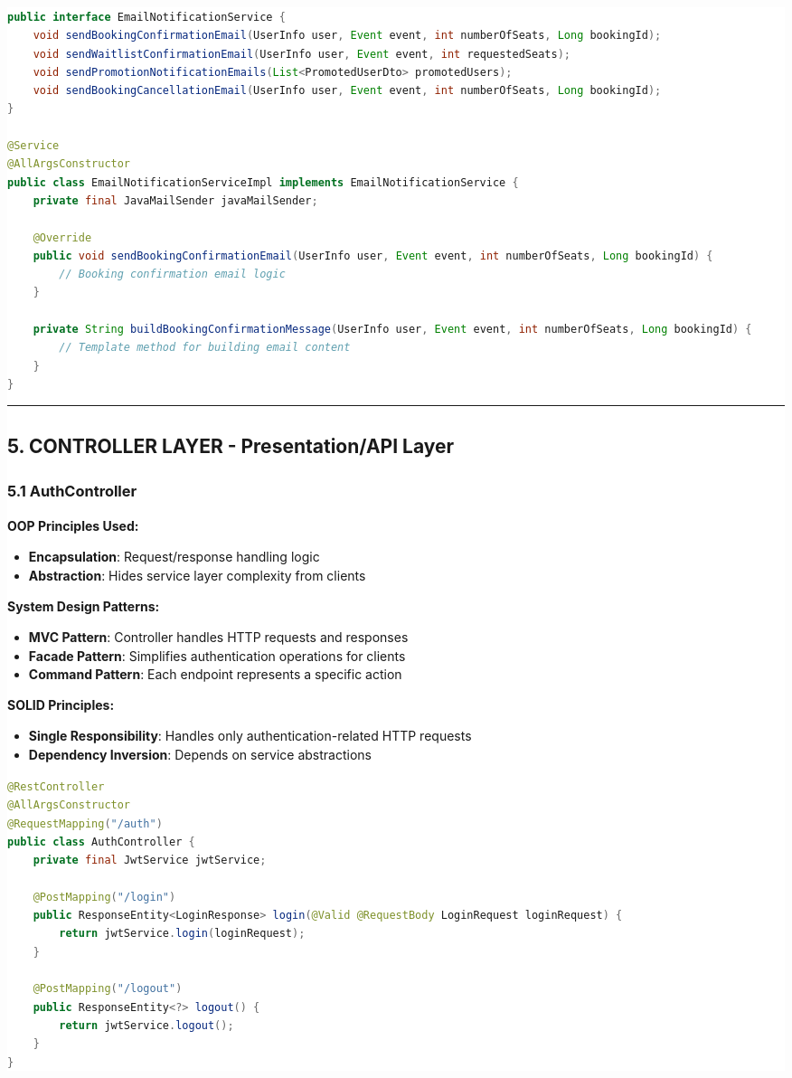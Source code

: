 ```java
public interface EmailNotificationService {
    void sendBookingConfirmationEmail(UserInfo user, Event event, int numberOfSeats, Long bookingId);
    void sendWaitlistConfirmationEmail(UserInfo user, Event event, int requestedSeats);
    void sendPromotionNotificationEmails(List<PromotedUserDto> promotedUsers);
    void sendBookingCancellationEmail(UserInfo user, Event event, int numberOfSeats, Long bookingId);
}

@Service
@AllArgsConstructor
public class EmailNotificationServiceImpl implements EmailNotificationService {
    private final JavaMailSender javaMailSender;
    
    @Override
    public void sendBookingConfirmationEmail(UserInfo user, Event event, int numberOfSeats, Long bookingId) {
        // Booking confirmation email logic
    }
    
    private String buildBookingConfirmationMessage(UserInfo user, Event event, int numberOfSeats, Long bookingId) {
        // Template method for building email content
    }
}
```

---

## 5. CONTROLLER LAYER - Presentation/API Layer

### 5.1 AuthController
**OOP Principles Used:**
- **Encapsulation**: Request/response handling logic
- **Abstraction**: Hides service layer complexity from clients

**System Design Patterns:**
- **MVC Pattern**: Controller handles HTTP requests and responses
- **Facade Pattern**: Simplifies authentication operations for clients
- **Command Pattern**: Each endpoint represents a specific action

**SOLID Principles:**
- **Single Responsibility**: Handles only authentication-related HTTP requests
- **Dependency Inversion**: Depends on service abstractions

```java
@RestController
@AllArgsConstructor
@RequestMapping("/auth")
public class AuthController {
    private final JwtService jwtService;

    @PostMapping("/login")
    public ResponseEntity<LoginResponse> login(@Valid @RequestBody LoginRequest loginRequest) {
        return jwtService.login(loginRequest);
    }

    @PostMapping("/logout")
    public ResponseEntity<?> logout() {
        return jwtService.logout();
    }
}
```
